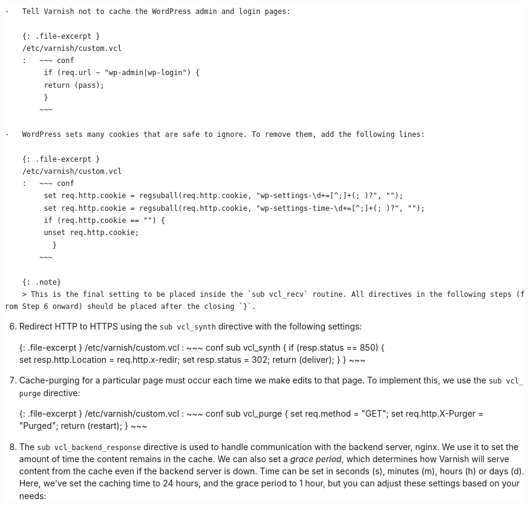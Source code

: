     -   Tell Varnish not to cache the WordPress admin and login pages:
    
        {: .file-excerpt }
        /etc/varnish/custom.vcl
        :   ~~~ conf
             if (req.url ~ "wp-admin|wp-login") {
             return (pass);
             }
            ~~~

    -   WordPress sets many cookies that are safe to ignore. To remove them, add the following lines:

        {: .file-excerpt }
        /etc/varnish/custom.vcl
        :   ~~~ conf
             set req.http.cookie = regsuball(req.http.cookie, "wp-settings-\d+=[^;]+(; )?", "");
             set req.http.cookie = regsuball(req.http.cookie, "wp-settings-time-\d+=[^;]+(; )?", "");
             if (req.http.cookie == "") {
             unset req.http.cookie;
               }
            ~~~

        {: .note}
        > This is the final setting to be placed inside the `sub vcl_recv` routine. All directives in the following steps (from Step 6 onward) should be placed after the closing `}`.

6.  Redirect HTTP to HTTPS using the `sub vcl_synth` directive with the following settings:

    {: .file-excerpt }
    /etc/varnish/custom.vcl
    :   ~~~ conf
        sub vcl_synth {
         if (resp.status == 850) {  
             set resp.http.Location = req.http.x-redir; 
             set resp.status = 302;
             return (deliver);
         }
        }
        ~~~

7.  Cache-purging for a particular page must occur each time we make edits to that page. To implement this, we use the `sub vcl_purge` directive:

    {: .file-excerpt }
    /etc/varnish/custom.vcl
    :   ~~~ conf
        sub vcl_purge {
         set req.method = "GET";
         set req.http.X-Purger = "Purged";
         return (restart);
        }
        ~~~

8.  The `sub vcl_backend_response` directive is used to handle communication with the backend server, nginx. We use it to set the amount of time the content remains in the cache. We can also set a *grace period*, which determines how Varnish will serve content from the cache even if the backend server is down. Time can be set in seconds (s), minutes (m), hours (h) or days (d). Here, we've set the caching time to 24 hours, and the grace period to 1 hour, but you can adjust these settings based on your needs:
